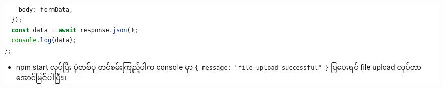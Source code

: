 ```js
    body: formData,
  });
  const data = await response.json();
  console.log(data);
};

```
- npm start လုပ်ပြီး ပုံတစ်ပုံ တင်စမ်းကြည့်ပါက console မှာ `{ message: "file upload successful" }` ပြပေးရင် file upload လုပ်တာ အောင်မြင်ပါပြီး။
